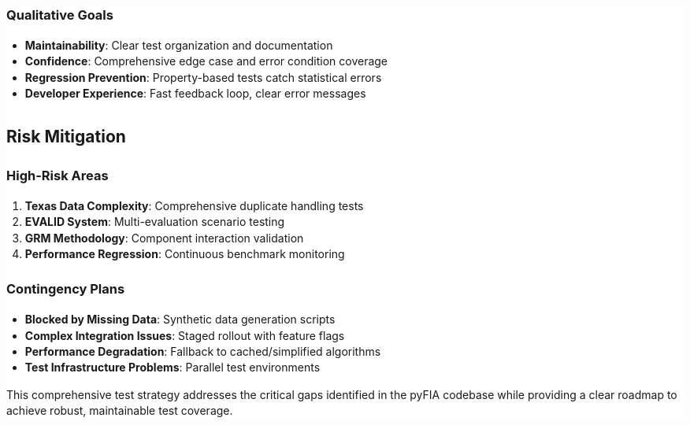 ### Qualitative Goals
- **Maintainability**: Clear test organization and documentation
- **Confidence**: Comprehensive edge case and error condition coverage
- **Regression Prevention**: Property-based tests catch statistical errors
- **Developer Experience**: Fast feedback loop, clear error messages

## Risk Mitigation

### High-Risk Areas
1. **Texas Data Complexity**: Comprehensive duplicate handling tests
2. **EVALID System**: Multi-evaluation scenario testing
3. **GRM Methodology**: Component interaction validation
4. **Performance Regression**: Continuous benchmark monitoring

### Contingency Plans
- **Blocked by Missing Data**: Synthetic data generation scripts
- **Complex Integration Issues**: Staged rollout with feature flags
- **Performance Degradation**: Fallback to cached/simplified algorithms
- **Test Infrastructure Problems**: Parallel test environments

This comprehensive test strategy addresses the critical gaps identified in the pyFIA codebase while providing a clear roadmap to achieve robust, maintainable test coverage.